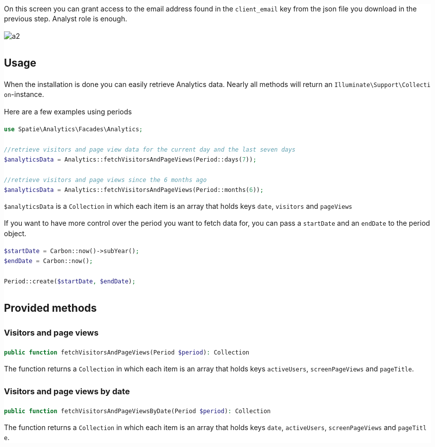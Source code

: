 On this screen you can grant access to the email address found in the `client_email` key from the json file you download in the previous step. Analyst role is enough.

![a2](https://spatie.github.io/laravel-analytics/v5/a2.png)

## Usage

When the installation is done you can easily retrieve Analytics data. Nearly all methods will return an `Illuminate\Support\Collection`-instance.


Here are a few examples using periods

```php
use Spatie\Analytics\Facades\Analytics;

//retrieve visitors and page view data for the current day and the last seven days
$analyticsData = Analytics::fetchVisitorsAndPageViews(Period::days(7));

//retrieve visitors and page views since the 6 months ago
$analyticsData = Analytics::fetchVisitorsAndPageViews(Period::months(6));
```

`$analyticsData` is a `Collection` in which each item is an array that holds keys `date`, `visitors` and `pageViews`

If you want to have more control over the period you want to fetch data for, you can pass a `startDate` and an `endDate` to the period object.

```php
$startDate = Carbon::now()->subYear();
$endDate = Carbon::now();

Period::create($startDate, $endDate);
```

## Provided methods

### Visitors and page views

```php
public function fetchVisitorsAndPageViews(Period $period): Collection
```

The function returns a `Collection` in which each item is an array that holds keys `activeUsers`, `screenPageViews` and `pageTitle`.

### Visitors and page views by date

```php
public function fetchVisitorsAndPageViewsByDate(Period $period): Collection
```

The function returns a `Collection` in which each item is an array that holds keys `date`, `activeUsers`, `screenPageViews` and `pageTitle`.
